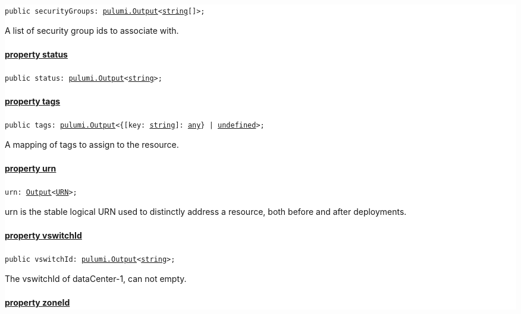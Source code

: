 <pre class="highlight"><code><span class='kd'>public </span>securityGroups: <a href='/docs/reference/pkg/nodejs/pulumi/pulumi/#Output'>pulumi.Output</a>&lt;<span class='kd'><a href='https://developer.mozilla.org/en-US/docs/Web/JavaScript/Reference/Global_Objects/String'>string</a></span>[]&gt;;</code></pre>

A list of security group ids to associate with.

<h4 class="pdoc-member-header" id="Cluster-status">
<a class="pdoc-child-name" href="https://github.com/pulumi/pulumi-alicloud/blob/defe40500a6bcc54fb2373512cd0091abe87d61b/sdk/nodejs/cassandra/cluster.ts#L136">property <b>status</b></a>
</h4>

<pre class="highlight"><code><span class='kd'>public </span>status: <a href='/docs/reference/pkg/nodejs/pulumi/pulumi/#Output'>pulumi.Output</a>&lt;<span class='kd'><a href='https://developer.mozilla.org/en-US/docs/Web/JavaScript/Reference/Global_Objects/String'>string</a></span>&gt;;</code></pre>
<h4 class="pdoc-member-header" id="Cluster-tags">
<a class="pdoc-child-name" href="https://github.com/pulumi/pulumi-alicloud/blob/defe40500a6bcc54fb2373512cd0091abe87d61b/sdk/nodejs/cassandra/cluster.ts#L140">property <b>tags</b></a>
</h4>

<pre class="highlight"><code><span class='kd'>public </span>tags: <a href='/docs/reference/pkg/nodejs/pulumi/pulumi/#Output'>pulumi.Output</a>&lt;{[key: <span class='kd'><a href='https://developer.mozilla.org/en-US/docs/Web/JavaScript/Reference/Global_Objects/String'>string</a></span>]: <span class='kd'><a href='https://www.typescriptlang.org/docs/handbook/basic-types.html#any'>any</a></span>} | <span class='kd'><a href='https://developer.mozilla.org/en-US/docs/Web/JavaScript/Reference/Global_Objects/undefined'>undefined</a></span>&gt;;</code></pre>

A mapping of tags to assign to the resource.

<h4 class="pdoc-member-header" id="Cluster-urn">
<a class="pdoc-child-name" href="https://github.com/pulumi/pulumi-alicloud/blob/defe40500a6bcc54fb2373512cd0091abe87d61b/sdk/nodejs/cassandra/cluster.ts#L45">property <b>urn</b></a>
</h4>

<pre class="highlight"><code><span class='kd'></span>urn: <a href='/docs/reference/pkg/nodejs/pulumi/pulumi/#Output'>Output</a>&lt;<a href='/docs/reference/pkg/nodejs/pulumi/pulumi/#URN'>URN</a>&gt;;</code></pre>

urn is the stable logical URN used to distinctly address a resource, both before and after
deployments.

<h4 class="pdoc-member-header" id="Cluster-vswitchId">
<a class="pdoc-child-name" href="https://github.com/pulumi/pulumi-alicloud/blob/defe40500a6bcc54fb2373512cd0091abe87d61b/sdk/nodejs/cassandra/cluster.ts#L144">property <b>vswitchId</b></a>
</h4>

<pre class="highlight"><code><span class='kd'>public </span>vswitchId: <a href='/docs/reference/pkg/nodejs/pulumi/pulumi/#Output'>pulumi.Output</a>&lt;<span class='kd'><a href='https://developer.mozilla.org/en-US/docs/Web/JavaScript/Reference/Global_Objects/String'>string</a></span>&gt;;</code></pre>

The vswitchId of dataCenter-1, can not empty.

<h4 class="pdoc-member-header" id="Cluster-zoneId">
<a class="pdoc-child-name" href="https://github.com/pulumi/pulumi-alicloud/blob/defe40500a6bcc54fb2373512cd0091abe87d61b/sdk/nodejs/cassandra/cluster.ts#L148">property <b>zoneId</b></a>
</h4>

